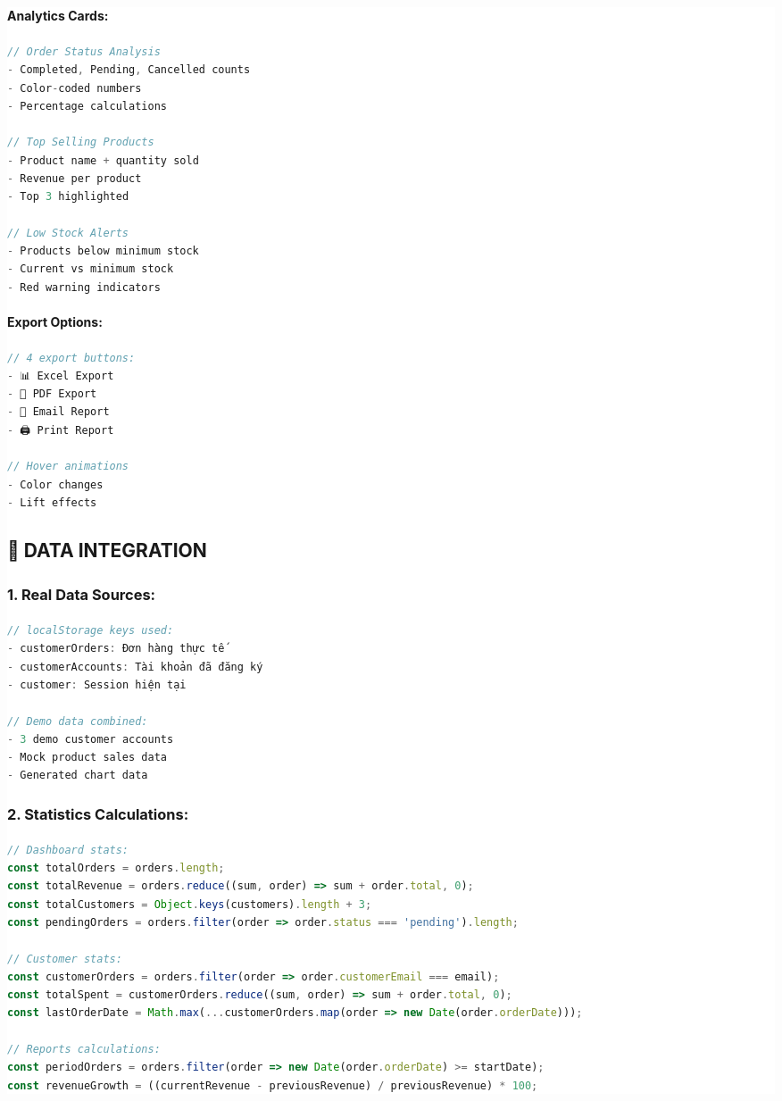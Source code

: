 #### **Analytics Cards:**
```javascript
// Order Status Analysis
- Completed, Pending, Cancelled counts
- Color-coded numbers
- Percentage calculations

// Top Selling Products
- Product name + quantity sold
- Revenue per product
- Top 3 highlighted

// Low Stock Alerts  
- Products below minimum stock
- Current vs minimum stock
- Red warning indicators
```

#### **Export Options:**
```javascript
// 4 export buttons:
- 📊 Excel Export
- 📄 PDF Export  
- 📧 Email Report
- 🖨️ Print Report

// Hover animations
- Color changes
- Lift effects
```

## 💾 DATA INTEGRATION

### **1. Real Data Sources:**
```javascript
// localStorage keys used:
- customerOrders: Đơn hàng thực tế
- customerAccounts: Tài khoản đã đăng ký
- customer: Session hiện tại

// Demo data combined:
- 3 demo customer accounts
- Mock product sales data
- Generated chart data
```

### **2. Statistics Calculations:**
```javascript
// Dashboard stats:
const totalOrders = orders.length;
const totalRevenue = orders.reduce((sum, order) => sum + order.total, 0);
const totalCustomers = Object.keys(customers).length + 3;
const pendingOrders = orders.filter(order => order.status === 'pending').length;

// Customer stats:
const customerOrders = orders.filter(order => order.customerEmail === email);
const totalSpent = customerOrders.reduce((sum, order) => sum + order.total, 0);
const lastOrderDate = Math.max(...customerOrders.map(order => new Date(order.orderDate)));

// Reports calculations:
const periodOrders = orders.filter(order => new Date(order.orderDate) >= startDate);
const revenueGrowth = ((currentRevenue - previousRevenue) / previousRevenue) * 100;
```
